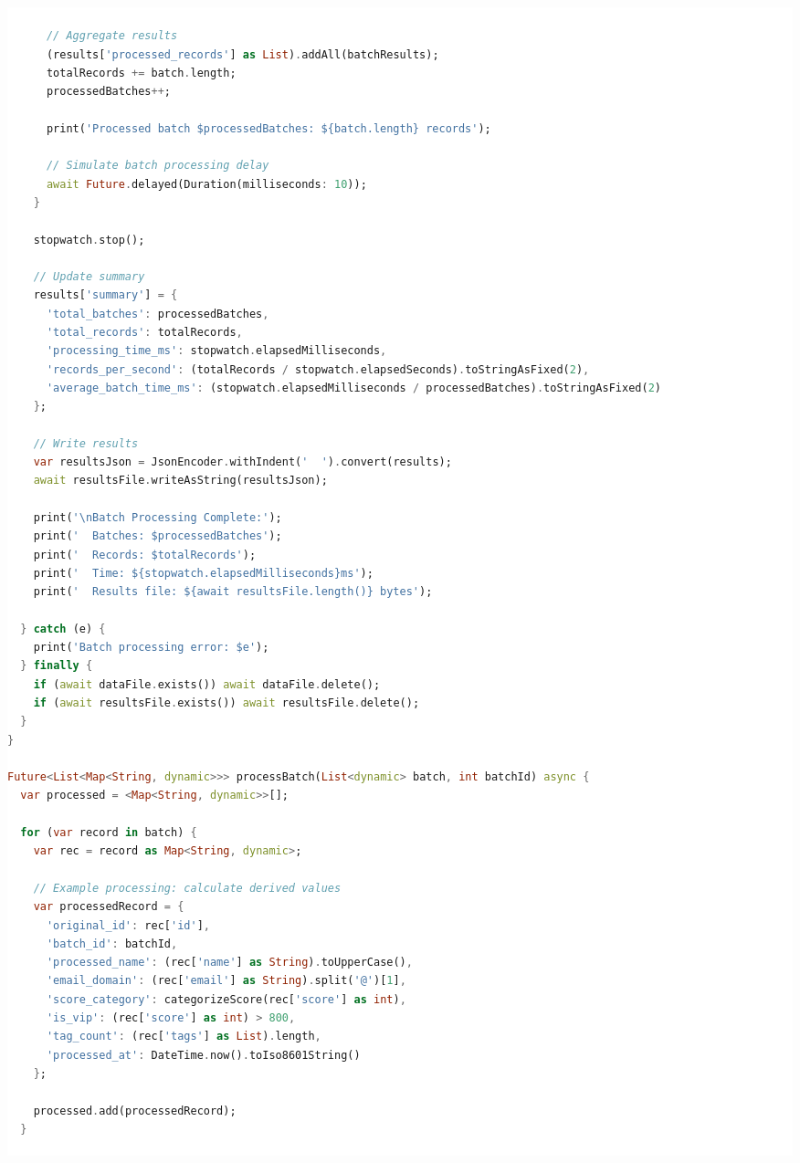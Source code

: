 ```dart
      
      // Aggregate results
      (results['processed_records'] as List).addAll(batchResults);
      totalRecords += batch.length;
      processedBatches++;
      
      print('Processed batch $processedBatches: ${batch.length} records');
      
      // Simulate batch processing delay
      await Future.delayed(Duration(milliseconds: 10));
    }
    
    stopwatch.stop();
    
    // Update summary
    results['summary'] = {
      'total_batches': processedBatches,
      'total_records': totalRecords,
      'processing_time_ms': stopwatch.elapsedMilliseconds,
      'records_per_second': (totalRecords / stopwatch.elapsedSeconds).toStringAsFixed(2),
      'average_batch_time_ms': (stopwatch.elapsedMilliseconds / processedBatches).toStringAsFixed(2)
    };
    
    // Write results
    var resultsJson = JsonEncoder.withIndent('  ').convert(results);
    await resultsFile.writeAsString(resultsJson);
    
    print('\nBatch Processing Complete:');
    print('  Batches: $processedBatches');
    print('  Records: $totalRecords');
    print('  Time: ${stopwatch.elapsedMilliseconds}ms');
    print('  Results file: ${await resultsFile.length()} bytes');
    
  } catch (e) {
    print('Batch processing error: $e');
  } finally {
    if (await dataFile.exists()) await dataFile.delete();
    if (await resultsFile.exists()) await resultsFile.delete();
  }
}

Future<List<Map<String, dynamic>>> processBatch(List<dynamic> batch, int batchId) async {
  var processed = <Map<String, dynamic>>[];
  
  for (var record in batch) {
    var rec = record as Map<String, dynamic>;
    
    // Example processing: calculate derived values
    var processedRecord = {
      'original_id': rec['id'],
      'batch_id': batchId,
      'processed_name': (rec['name'] as String).toUpperCase(),
      'email_domain': (rec['email'] as String).split('@')[1],
      'score_category': categorizeScore(rec['score'] as int),
      'is_vip': (rec['score'] as int) > 800,
      'tag_count': (rec['tags'] as List).length,
      'processed_at': DateTime.now().toIso8601String()
    };
    
    processed.add(processedRecord);
  }
  
```